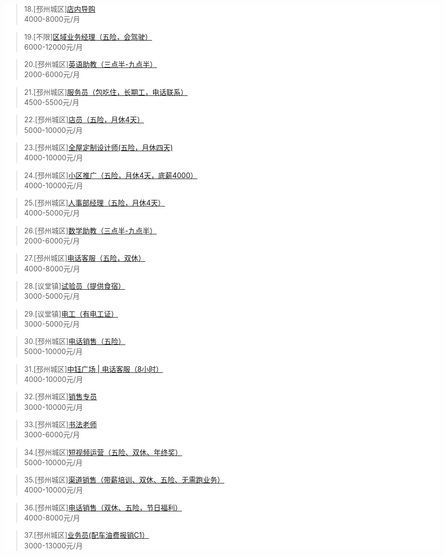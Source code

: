 >18.[邳州城区][店内导购](https://www.pizhouzhipin.com/job/13501)<br>
>4000-8000元/月

>19.[不限][区域业务经理（五险，会驾驶）](https://www.pizhouzhipin.com/job/31315)<br>
>6000-12000元/月

>20.[邳州城区][英语助教（三点半-九点半）](https://www.pizhouzhipin.com/job/25178)<br>
>2000-6000元/月

>21.[邳州城区][服务员（包吃住，长期工，电话联系）](https://www.pizhouzhipin.com/job/18321)<br>
>4500-5500元/月

>22.[邳州城区][店员（五险，月休4天）](https://www.pizhouzhipin.com/job/23804)<br>
>5000-10000元/月

>23.[邳州城区][全屋定制设计师(五险，月休四天)](https://www.pizhouzhipin.com/job/19884)<br>
>4000-10000元/月

>24.[邳州城区][小区推广（五险，月休4天，底薪4000）](https://www.pizhouzhipin.com/job/14237)<br>
>4000-10000元/月

>25.[邳州城区][人事部经理（五险，月休4天）](https://www.pizhouzhipin.com/job/31290)<br>
>4000-5000元/月

>26.[邳州城区][数学助教（三点半-九点半）](https://www.pizhouzhipin.com/job/25177)<br>
>2000-6000元/月

>27.[邳州城区][电话客服（五险，双休）](https://www.pizhouzhipin.com/job/22368)<br>
>4000-8000元/月

>28.[议堂镇][试验员（提供食宿）](https://www.pizhouzhipin.com/job/29181)<br>
>3000-5000元/月

>29.[议堂镇][电工（有电工证）](https://www.pizhouzhipin.com/job/29724)<br>
>3000-5000元/月

>30.[邳州城区][电话销售（五险）](https://www.pizhouzhipin.com/job/29902)<br>
>5000-10000元/月

>31.[邳州城区][中钰广场 | 电话客服（8小时）](https://www.pizhouzhipin.com/job/30660)<br>
>4000-10000元/月

>32.[邳州城区][销售专员](https://www.pizhouzhipin.com/job/31127)<br>
>3000-10000元/月

>33.[邳州城区][书法老师](https://www.pizhouzhipin.com/job/31232)<br>
>3000-6000元/月

>34.[邳州城区][短视频运营（五险、双休、年终奖）](https://www.pizhouzhipin.com/job/10384)<br>
>5000-10000元/月

>35.[邳州城区][渠道销售（带薪培训、双休、五险、无需跑业务）](https://www.pizhouzhipin.com/job/22901)<br>
>4000-10000元/月

>36.[邳州城区][电话销售（双休、五险，节日福利）](https://www.pizhouzhipin.com/job/23277)<br>
>4000-8000元/月

>37.[邳州城区][业务员(配车油费报销C1）](https://www.pizhouzhipin.com/job/8933)<br>
>3000-13000元/月
